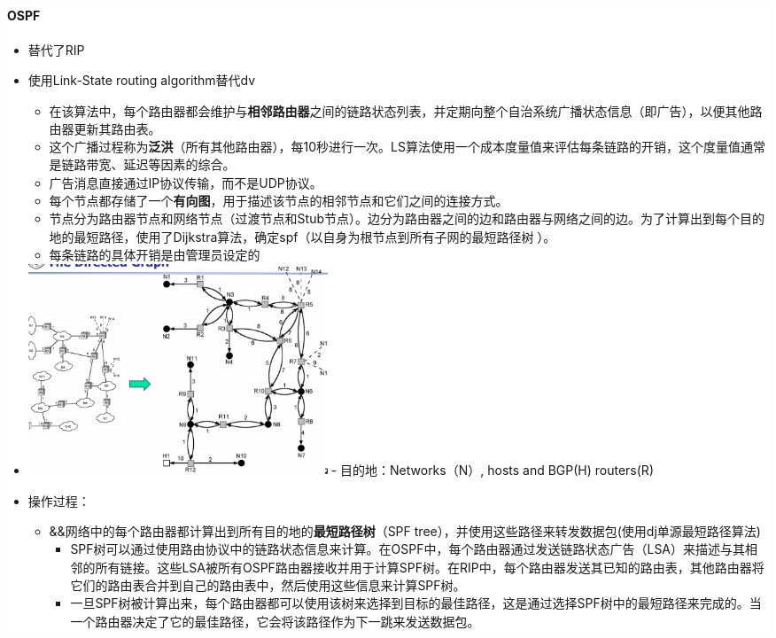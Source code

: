 #### OSPF

- 替代了RIP
- 使用Link-State routing algorithm替代dv
  - 在该算法中，每个路由器都会维护与**相邻路由器**之间的链路状态列表，并定期向整个自治系统广播状态信息（即广告），以便其他路由器更新其路由表。
  - 这个广播过程称为**泛洪**（所有其他路由器），每10秒进行一次。LS算法使用一个成本度量值来评估每条链路的开销，这个度量值通常是链路带宽、延迟等因素的综合。
  - 广告消息直接通过IP协议传输，而不是UDP协议。
  - 每个节点都存储了一个**有向图**，用于描述该节点的相邻节点和它们之间的连接方式。
  - 节点分为路由器节点和网络节点（过渡节点和Stub节点）。边分为路由器之间的边和路由器与网络之间的边。为了计算出到每个目的地的最短路径，使用了Dijkstra算法，确定spf（以自身为根节点到所有子网的最短路径树 ）。
  - 每条链路的具体开销是由管理员设定的
- <img src="./images/image-20230414132902083.png" alt="image-20230414132902083" style="zoom: 33%;" />
  - 目的地：Networks（N）, hosts and BGP(H) routers(R)

- 操作过程：
  - &&网络中的每个路由器都计算出到所有目的地的**最短路径树**（SPF tree），并使用这些路径来转发数据包(使用dj单源最短路径算法)
    - SPF树可以通过使用路由协议中的链路状态信息来计算。在OSPF中，每个路由器通过发送链路状态广告（LSA）来描述与其相邻的所有链接。这些LSA被所有OSPF路由器接收并用于计算SPF树。在RIP中，每个路由器发送其已知的路由表，其他路由器将它们的路由表合并到自己的路由表中，然后使用这些信息来计算SPF树。
    - 一旦SPF树被计算出来，每个路由器都可以使用该树来选择到目标的最佳路径，这是通过选择SPF树中的最短路径来完成的。当一个路由器决定了它的最佳路径，它会将该路径作为下一跳来发送数据包。